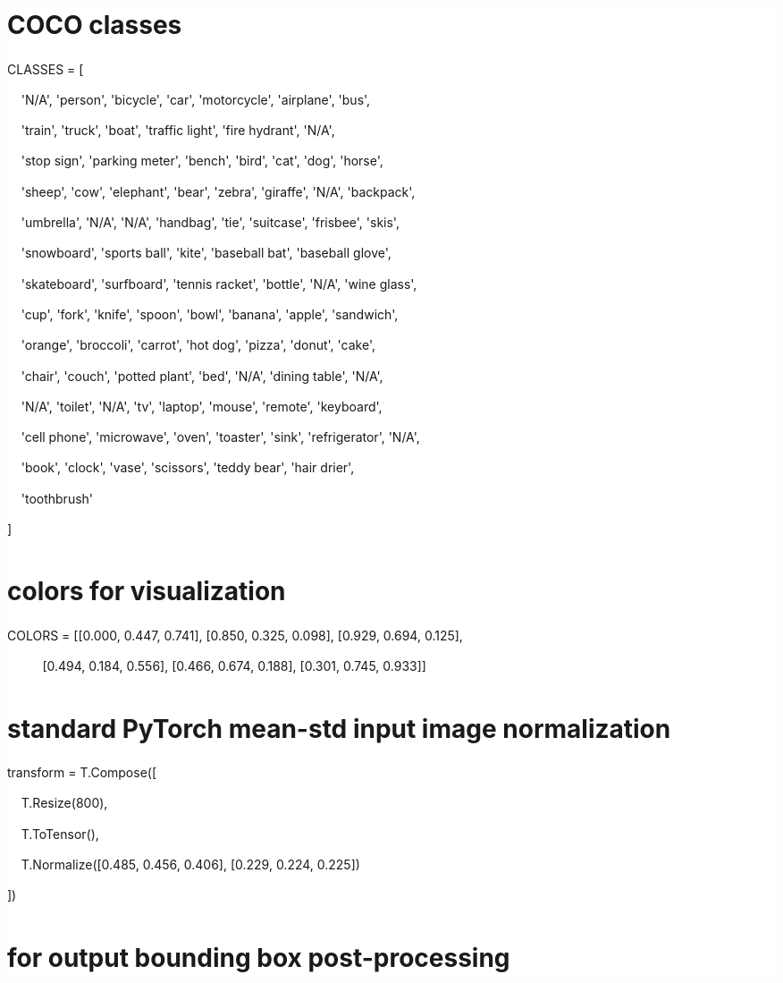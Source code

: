 

# COCO classes

CLASSES = [

    'N/A', 'person', 'bicycle', 'car', 'motorcycle', 'airplane', 'bus',

    'train', 'truck', 'boat', 'traffic light', 'fire hydrant', 'N/A',

    'stop sign', 'parking meter', 'bench', 'bird', 'cat', 'dog', 'horse',

    'sheep', 'cow', 'elephant', 'bear', 'zebra', 'giraffe', 'N/A', 'backpack',

    'umbrella', 'N/A', 'N/A', 'handbag', 'tie', 'suitcase', 'frisbee', 'skis',

    'snowboard', 'sports ball', 'kite', 'baseball bat', 'baseball glove',

    'skateboard', 'surfboard', 'tennis racket', 'bottle', 'N/A', 'wine glass',

    'cup', 'fork', 'knife', 'spoon', 'bowl', 'banana', 'apple', 'sandwich',

    'orange', 'broccoli', 'carrot', 'hot dog', 'pizza', 'donut', 'cake',

    'chair', 'couch', 'potted plant', 'bed', 'N/A', 'dining table', 'N/A',

    'N/A', 'toilet', 'N/A', 'tv', 'laptop', 'mouse', 'remote', 'keyboard',

    'cell phone', 'microwave', 'oven', 'toaster', 'sink', 'refrigerator', 'N/A',

    'book', 'clock', 'vase', 'scissors', 'teddy bear', 'hair drier',

    'toothbrush'

]



# colors for visualization

COLORS = [[0.000, 0.447, 0.741], [0.850, 0.325, 0.098], [0.929, 0.694, 0.125],

          [0.494, 0.184, 0.556], [0.466, 0.674, 0.188], [0.301, 0.745, 0.933]]



# standard PyTorch mean-std input image normalization

transform = T.Compose([

    T.Resize(800),

    T.ToTensor(),

    T.Normalize([0.485, 0.456, 0.406], [0.229, 0.224, 0.225])

])



# for output bounding box post-processing
